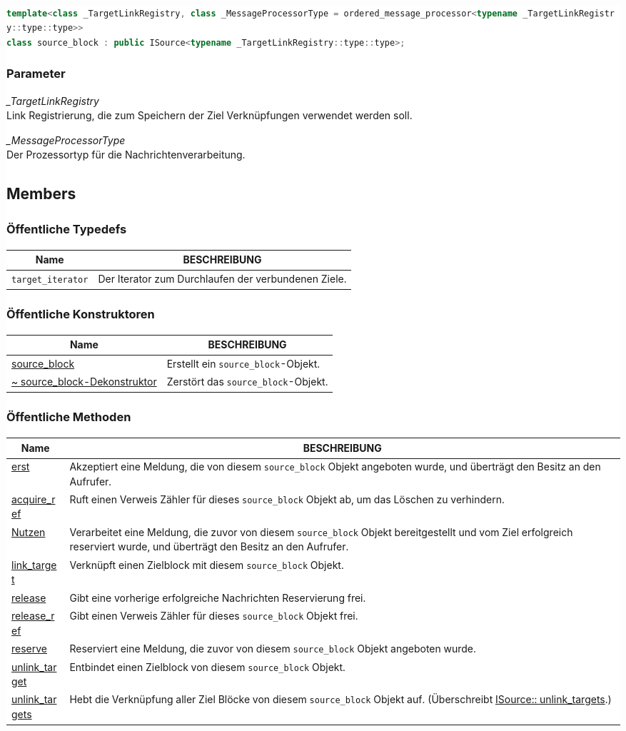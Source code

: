 ```cpp
template<class _TargetLinkRegistry, class _MessageProcessorType = ordered_message_processor<typename _TargetLinkRegistry::type::type>>
class source_block : public ISource<typename _TargetLinkRegistry::type::type>;
```

### <a name="parameters"></a>Parameter

*_TargetLinkRegistry*<br/>
Link Registrierung, die zum Speichern der Ziel Verknüpfungen verwendet werden soll.

*_MessageProcessorType*<br/>
Der Prozessortyp für die Nachrichtenverarbeitung.

## <a name="members"></a>Members

### <a name="public-typedefs"></a>Öffentliche Typedefs

|Name|BESCHREIBUNG|
|----------|-----------------|
|`target_iterator`|Der Iterator zum Durchlaufen der verbundenen Ziele.|

### <a name="public-constructors"></a>Öffentliche Konstruktoren

|Name|BESCHREIBUNG|
|----------|-----------------|
|[source_block](#ctor)|Erstellt ein `source_block`-Objekt.|
|[~ source_block-Dekonstruktor](#dtor)|Zerstört das `source_block`-Objekt.|

### <a name="public-methods"></a>Öffentliche Methoden

|Name|BESCHREIBUNG|
|----------|-----------------|
|[erst](#accept)|Akzeptiert eine Meldung, die von diesem `source_block` Objekt angeboten wurde, und überträgt den Besitz an den Aufrufer.|
|[acquire_ref](#acquire_ref)|Ruft einen Verweis Zähler für dieses `source_block` Objekt ab, um das Löschen zu verhindern.|
|[Nutzen](#consume)|Verarbeitet eine Meldung, die zuvor von diesem `source_block` Objekt bereitgestellt und vom Ziel erfolgreich reserviert wurde, und überträgt den Besitz an den Aufrufer.|
|[link_target](#link_target)|Verknüpft einen Zielblock mit diesem `source_block` Objekt.|
|[release](#release)|Gibt eine vorherige erfolgreiche Nachrichten Reservierung frei.|
|[release_ref](#release_ref)|Gibt einen Verweis Zähler für dieses `source_block` Objekt frei.|
|[reserve](#reserve)|Reserviert eine Meldung, die zuvor von diesem `source_block` Objekt angeboten wurde.|
|[unlink_target](#unlink_target)|Entbindet einen Zielblock von diesem `source_block` Objekt.|
|[unlink_targets](#unlink_targets)|Hebt die Verknüpfung aller Ziel Blöcke von diesem `source_block` Objekt auf. (Überschreibt [ISource:: unlink_targets](isource-class.md#unlink_targets).)|
